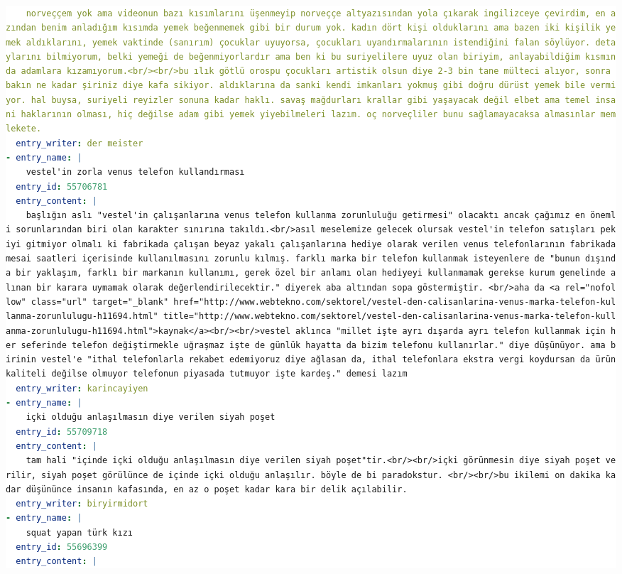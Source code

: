 ```yaml
    norveççem yok ama videonun bazı kısımlarını üşenmeyip norveççe altyazısından yola çıkarak ingilizceye çevirdim, en azından benim anladığım kısımda yemek beğenmemek gibi bir durum yok. kadın dört kişi olduklarını ama bazen iki kişilik yemek aldıklarını, yemek vaktinde (sanırım) çocuklar uyuyorsa, çocukları uyandırmalarının istendiğini falan söylüyor. detaylarını bilmiyorum, belki yemeği de beğenmiyorlardır ama ben ki bu suriyelilere uyuz olan biriyim, anlayabildiğim kısmında adamlara kızamıyorum.<br/><br/>bu ılık götlü orospu çocukları artistik olsun diye 2-3 bin tane mülteci alıyor, sonra bakın ne kadar şiriniz diye kafa sikiyor. aldıklarına da sanki kendi imkanları yokmuş gibi doğru dürüst yemek bile vermiyor. hal buysa, suriyeli reyizler sonuna kadar haklı. savaş mağdurları krallar gibi yaşayacak değil elbet ama temel insani haklarının olması, hiç değilse adam gibi yemek yiyebilmeleri lazım. oç norveçliler bunu sağlamayacaksa almasınlar memlekete.
  entry_writer: der meister
- entry_name: |
    vestel'in zorla venus telefon kullandırması
  entry_id: 55706781
  entry_content: |
    başlığın aslı "vestel'in çalışanlarına venus telefon kullanma zorunluluğu getirmesi" olacaktı ancak çağımız en önemli sorunlarından biri olan karakter sınırına takıldı.<br/>asıl meselemize gelecek olursak vestel'in telefon satışları pek iyi gitmiyor olmalı ki fabrikada çalışan beyaz yakalı çalışanlarına hediye olarak verilen venus telefonlarının fabrikada mesai saatleri içerisinde kullanılmasını zorunlu kılmış. farklı marka bir telefon kullanmak isteyenlere de "bunun dışında bir yaklaşım, farklı bir markanın kullanımı, gerek özel bir anlamı olan hediyeyi kullanmamak gerekse kurum genelinde alınan bir karara uymamak olarak değerlendirilecektir." diyerek aba altından sopa göstermiştir. <br/>aha da <a rel="nofollow" class="url" target="_blank" href="http://www.webtekno.com/sektorel/vestel-den-calisanlarina-venus-marka-telefon-kullanma-zorunlulugu-h11694.html" title="http://www.webtekno.com/sektorel/vestel-den-calisanlarina-venus-marka-telefon-kullanma-zorunlulugu-h11694.html">kaynak</a><br/><br/>vestel aklınca "millet işte ayrı dışarda ayrı telefon kullanmak için her seferinde telefon değiştirmekle uğraşmaz işte de günlük hayatta da bizim telefonu kullanırlar." diye düşünüyor. ama birinin vestel'e "ithal telefonlarla rekabet edemiyoruz diye ağlasan da, ithal telefonlara ekstra vergi koydursan da ürün kaliteli değilse olmuyor telefonun piyasada tutmuyor işte kardeş." demesi lazım
  entry_writer: karincayiyen
- entry_name: |
    içki olduğu anlaşılmasın diye verilen siyah poşet
  entry_id: 55709718
  entry_content: |
    tam hali "içinde içki olduğu anlaşılmasın diye verilen siyah poşet"tir.<br/><br/>içki görünmesin diye siyah poşet verilir, siyah poşet görülünce de içinde içki olduğu anlaşılır. böyle de bi paradokstur. <br/><br/>bu ikilemi on dakika kadar düşününce insanın kafasında, en az o poşet kadar kara bir delik açılabilir.
  entry_writer: biryirmidort
- entry_name: |
    squat yapan türk kızı
  entry_id: 55696399
  entry_content: |
```
